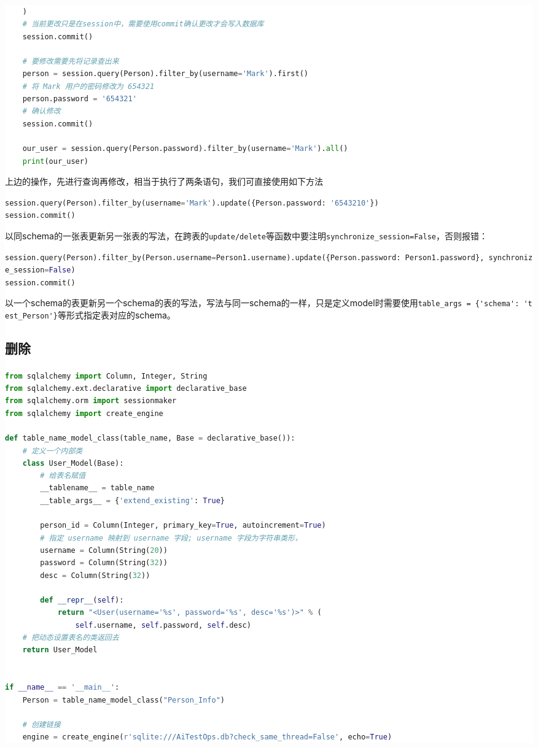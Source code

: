 ```python
    )
    # 当前更改只是在session中，需要使用commit确认更改才会写入数据库
    session.commit()
    
    # 要修改需要先将记录查出来
    person = session.query(Person).filter_by(username='Mark').first()
    # 将 Mark 用户的密码修改为 654321
    person.password = '654321'
    # 确认修改
    session.commit()
    
    our_user = session.query(Person.password).filter_by(username='Mark').all()
    print(our_user)
```

上边的操作，先进行查询再修改，相当于执行了两条语句，我们可直接使用如下方法

```python
session.query(Person).filter_by(username='Mark').update({Person.password: '6543210'})
session.commit()
```

以同schema的一张表更新另一张表的写法，在跨表的`update/delete`等函数中要注明`synchronize_session=False`，否则报错：

```python
session.query(Person).filter_by(Person.username=Person1.username).update({Person.password: Person1.password}, synchronize_session=False)
session.commit()
```

以一个schema的表更新另一个schema的表的写法，写法与同一schema的一样，只是定义model时需要使用`table_args = {'schema': 'test_Person'}`等形式指定表对应的schema。

## 删除

```python
from sqlalchemy import Column, Integer, String
from sqlalchemy.ext.declarative import declarative_base
from sqlalchemy.orm import sessionmaker
from sqlalchemy import create_engine

def table_name_model_class(table_name, Base = declarative_base()):
    # 定义一个内部类
    class User_Model(Base):
        # 给表名赋值
        __tablename__ = table_name
        __table_args__ = {'extend_existing': True}

        person_id = Column(Integer, primary_key=True, autoincrement=True)
        # 指定 username 映射到 username 字段; username 字段为字符串类形，
        username = Column(String(20))
        password = Column(String(32))
        desc = Column(String(32))
        
        def __repr__(self):
            return "<User(username='%s', password='%s', desc='%s')>" % (
                self.username, self.password, self.desc)
    # 把动态设置表名的类返回去
    return User_Model


if __name__ == '__main__':
    Person = table_name_model_class("Person_Info")

    # 创建链接
    engine = create_engine(r'sqlite:///AiTestOps.db?check_same_thread=False', echo=True)
```